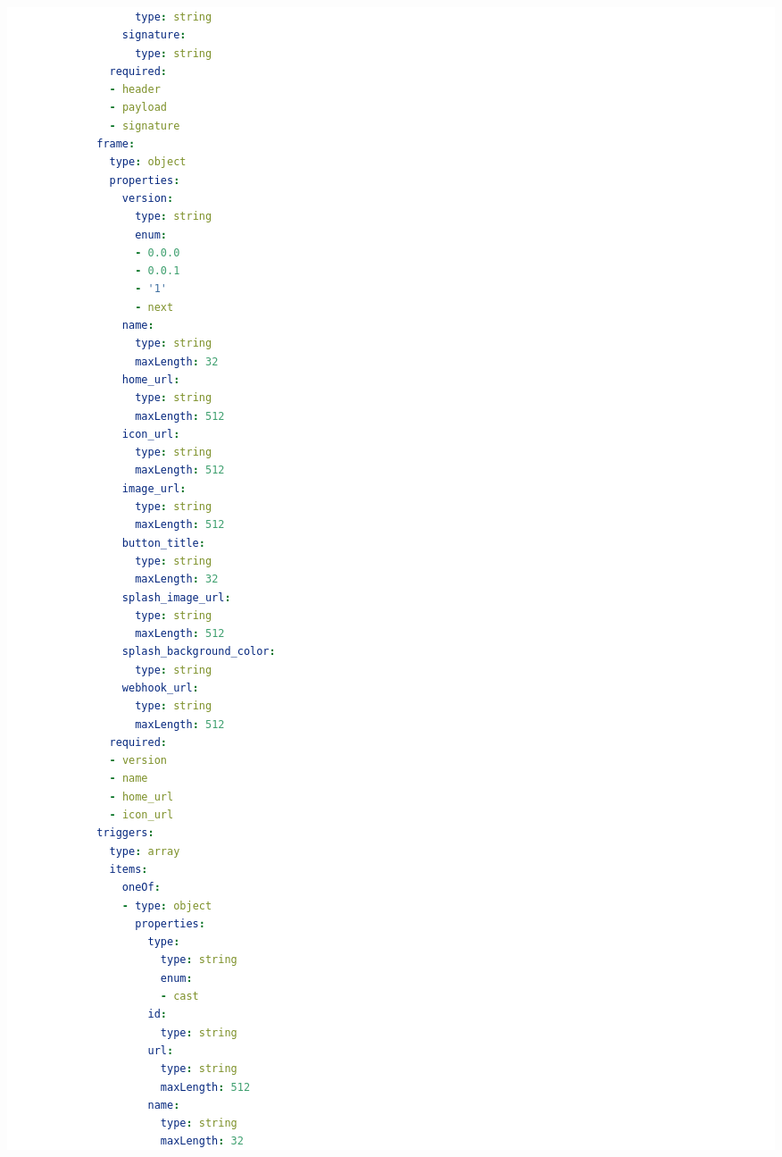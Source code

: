 ```yaml
                    type: string
                  signature:
                    type: string
                required:
                - header
                - payload
                - signature
              frame:
                type: object
                properties:
                  version:
                    type: string
                    enum:
                    - 0.0.0
                    - 0.0.1
                    - '1'
                    - next
                  name:
                    type: string
                    maxLength: 32
                  home_url:
                    type: string
                    maxLength: 512
                  icon_url:
                    type: string
                    maxLength: 512
                  image_url:
                    type: string
                    maxLength: 512
                  button_title:
                    type: string
                    maxLength: 32
                  splash_image_url:
                    type: string
                    maxLength: 512
                  splash_background_color:
                    type: string
                  webhook_url:
                    type: string
                    maxLength: 512
                required:
                - version
                - name
                - home_url
                - icon_url
              triggers:
                type: array
                items:
                  oneOf:
                  - type: object
                    properties:
                      type:
                        type: string
                        enum:
                        - cast
                      id:
                        type: string
                      url:
                        type: string
                        maxLength: 512
                      name:
                        type: string
                        maxLength: 32
```